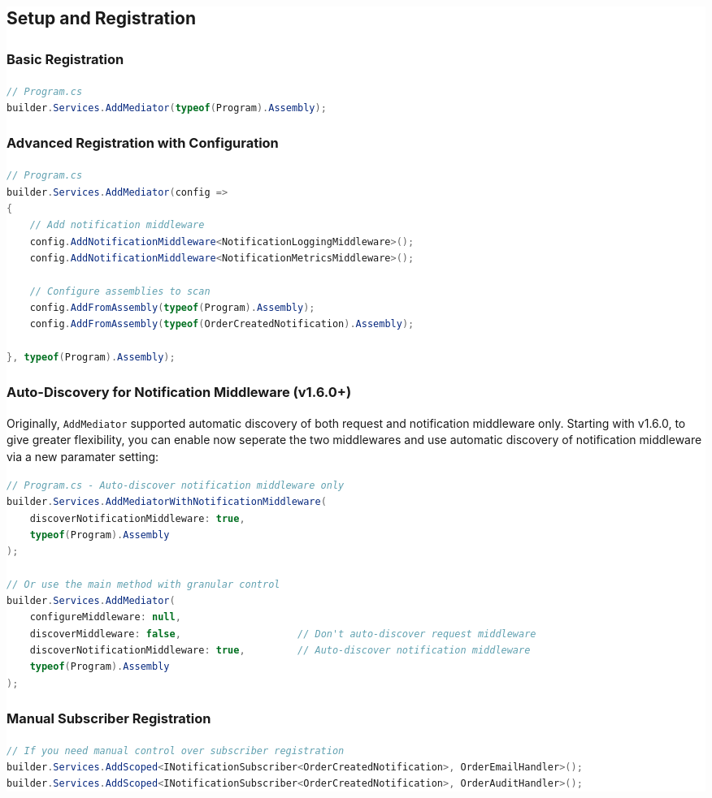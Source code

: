 ## Setup and Registration

### Basic Registration

```csharp
// Program.cs
builder.Services.AddMediator(typeof(Program).Assembly);
```

### Advanced Registration with Configuration

```csharp
// Program.cs
builder.Services.AddMediator(config =>
{
    // Add notification middleware
    config.AddNotificationMiddleware<NotificationLoggingMiddleware>();
    config.AddNotificationMiddleware<NotificationMetricsMiddleware>();

    // Configure assemblies to scan
    config.AddFromAssembly(typeof(Program).Assembly);
    config.AddFromAssembly(typeof(OrderCreatedNotification).Assembly);

}, typeof(Program).Assembly);
```

### Auto-Discovery for Notification Middleware (v1.6.0+)

Originally, `AddMediator` supported automatic discovery of both request and notification middleware only. Starting with v1.6.0, to give greater flexibility, you can enable now seperate the two middlewares and use automatic discovery of notification middleware via a new paramater setting:

```csharp
// Program.cs - Auto-discover notification middleware only
builder.Services.AddMediatorWithNotificationMiddleware(
    discoverNotificationMiddleware: true,
    typeof(Program).Assembly
);

// Or use the main method with granular control
builder.Services.AddMediator(
    configureMiddleware: null,
    discoverMiddleware: false,                    // Don't auto-discover request middleware
    discoverNotificationMiddleware: true,         // Auto-discover notification middleware
    typeof(Program).Assembly
);
```

### Manual Subscriber Registration

```csharp
// If you need manual control over subscriber registration
builder.Services.AddScoped<INotificationSubscriber<OrderCreatedNotification>, OrderEmailHandler>();
builder.Services.AddScoped<INotificationSubscriber<OrderCreatedNotification>, OrderAuditHandler>();
```
